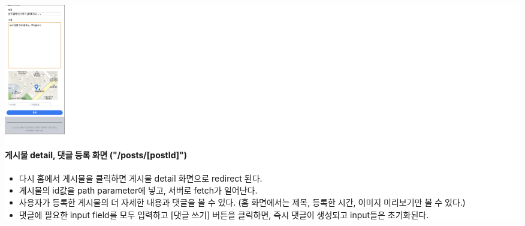 <img src="./static/스샷/write2.png" width="100px">

#### 게시물 detail, 댓글 등록 화면 ("/posts/[postId]")

- 다시 홈에서 게시물을 클릭하면 게시물 detail 화면으로 redirect 된다.
- 게시물의 id값을 path parameter에 넣고, 서버로 fetch가 일어난다.
- 사용자가 등록한 게시물의 더 자세한 내용과 댓글을 볼 수 있다. (홈 화면에서는 제목, 등록한 시간, 이미지 미리보기만 볼 수 있다.)
- 댓글에 필요한 input field를 모두 입력하고 [댓글 쓰기] 버튼을 클릭하면, 즉시 댓글이 생성되고 input들은 초기화된다.
